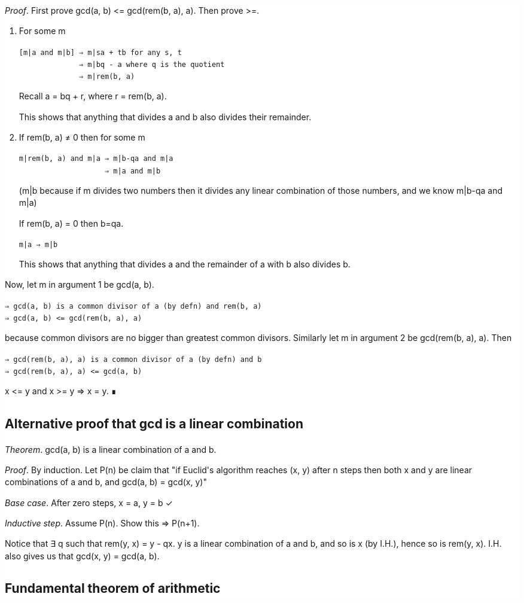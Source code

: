 _Proof_. First prove gcd(a, b) <= gcd(rem(b, a), a). Then prove >=.

 1. For some m
    ```
    [m|a and m|b] ⇒ m|sa + tb for any s, t
                  ⇒ m|bq - a where q is the quotient
                  ⇒ m|rem(b, a)
    ```
    Recall a = bq + r, where r = rem(b, a).

    This shows that anything that divides a and b also divides their remainder.

 2. If rem(b, a) ≠ 0 then for some m
    ```
    m|rem(b, a) and m|a ⇒ m|b-qa and m|a
                        ⇒ m|a and m|b
    ```
    (m|b because if m divides two numbers then it divides any linear
    combination of those numbers, and we know m|b-qa and m|a)
    
    If rem(b, a) = 0 then b=qa.
    ```
    m|a ⇒ m|b
    ```
    This shows that anything that divides a and the remainder of a with b also
    divides b.

Now, let m in argument 1 be gcd(a, b).

    ⇒ gcd(a, b) is a common divisor of a (by defn) and rem(b, a)
    ⇒ gcd(a, b) <= gcd(rem(b, a), a)

because common divisors are no bigger than greatest common divisors. Similarly
let m in argument 2 be gcd(rem(b, a), a). Then 

    ⇒ gcd(rem(b, a), a) is a common divisor of a (by defn) and b
    ⇒ gcd(rem(b, a), a) <= gcd(a, b)

x <= y and x >= y ⇒ x = y. ∎

## Alternative proof that gcd is a linear combination

_Theorem_. gcd(a, b) is a linear combination of a and b.

_Proof_. By induction. Let P(n) be claim that "if Euclid's algorithm reaches
(x, y) after n steps then both x and y are linear combinations of a and b, and
gcd(a, b) = gcd(x, y)"

_Base case_. After zero steps, x = a, y = b ✓

_Inductive step_. Assume P(n). Show this ⇒ P(n+1).

Notice that ∃ q such that rem(y, x) = y - qx. y is a linear combination of a
and b, and so is x (by I.H.), hence so is rem(y, x). I.H. also gives us that
gcd(x, y) = gcd(a, b).

## Fundamental theorem of arithmetic
